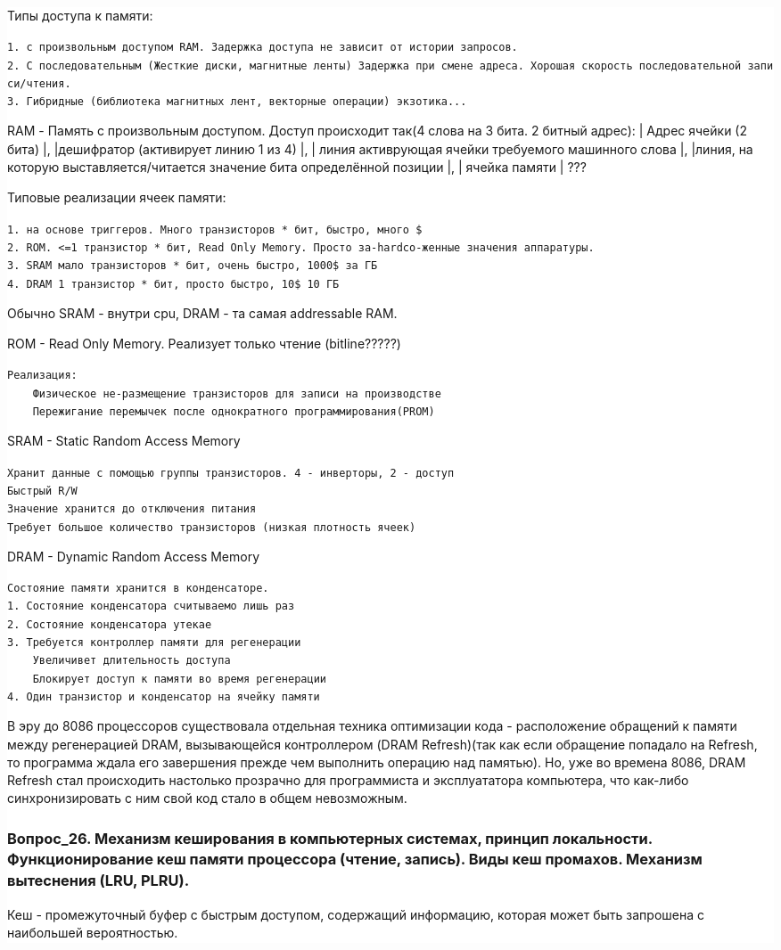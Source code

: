 Типы доступа к памяти:
	
	1. с произвольным доступом RAM. Задержка доступа не зависит от истории запросов.
	2. С последовательным (Жесткие диски, магнитные ленты) Задержка при смене адреса. Хорошая скорость последовательной записи/чтения.
	3. Гибридные (библиотека магнитных лент, векторные операции) экзотика...

RAM - Память с произвольным доступом. Доступ происходит так(4 слова на 3 бита. 2 битный адрес): | Адрес ячейки (2 бита) |,  |дешифратор (активирует линию 1 из 4) |, | линия активрующая ячейки требуемого машинного слова |, |линия, на которую выставляется/читается значение бита определённой позиции |, | ячейка памяти | ???

Типовые реализации ячеек памяти:
	
	1. на основе триггеров. Много транзисторов * бит, быстро, много $
	2. ROM. <=1 транзистор * бит, Read Only Memory. Просто за-hardco-женные значения аппаратуры.
	3. SRAM мало транзисторов * бит, очень быстро, 1000$ за ГБ
	4. DRAM 1 транзистор * бит, просто быстро, 10$ 10 ГБ
Обычно SRAM - внутри cpu, DRAM - та самая addressable RAM.

ROM - Read Only Memory. Реализует только чтение (bitline?????)
	
	Реализация:
		Физическое не-размещение транзисторов для записи на производстве
		Пережигание перемычек после однократного программирования(PROM)

SRAM - Static Random Access Memory
	
	Хранит данные с помощью группы транзисторов. 4 - инверторы, 2 - доступ
	Быстрый R/W
	Значение хранится до отключения питания
	Требует большое количество транзисторов (низкая плотность ячеек)

DRAM - Dynamic Random Access Memory
	
	Состояние памяти хранится в конденсаторе. 
	1. Состояние конденсатора считываемо лишь раз
	2. Состояние конденсатора утекае
	3. Требуется контроллер памяти для регенерации
		Увеличивет длительность доступа
		Блокирует доступ к памяти во время регенерации
	4. Один транзистор и конденсатор на ячейку памяти

В эру до 8086 процессоров существовала отдельная техника оптимизации кода - расположение обращений к памяти между регенерацией DRAM, вызывающейся контроллером (DRAM Refresh)(так как если обращение попадало на Refresh, то программа ждала его завершения прежде чем выполнить операцию над памятью). Но, уже во времена 8086, DRAM Refresh стал происходить настолько прозрачно для программиста и эксплуататора компьютера, что как-либо синхронизировать с ним свой код стало в общем невозможным. 



### Вопрос_26. Механизм кеширования в компьютерных системах, принцип локальности. Функционирование кеш памяти процессора (чтение, запись). Виды кеш промахов.  Механизм вытеснения (LRU, PLRU).

Кеш - промежуточный буфер с быстрым доступом, содержащий информацию, которая может быть запрошена с наибольшей вероятностью. 
